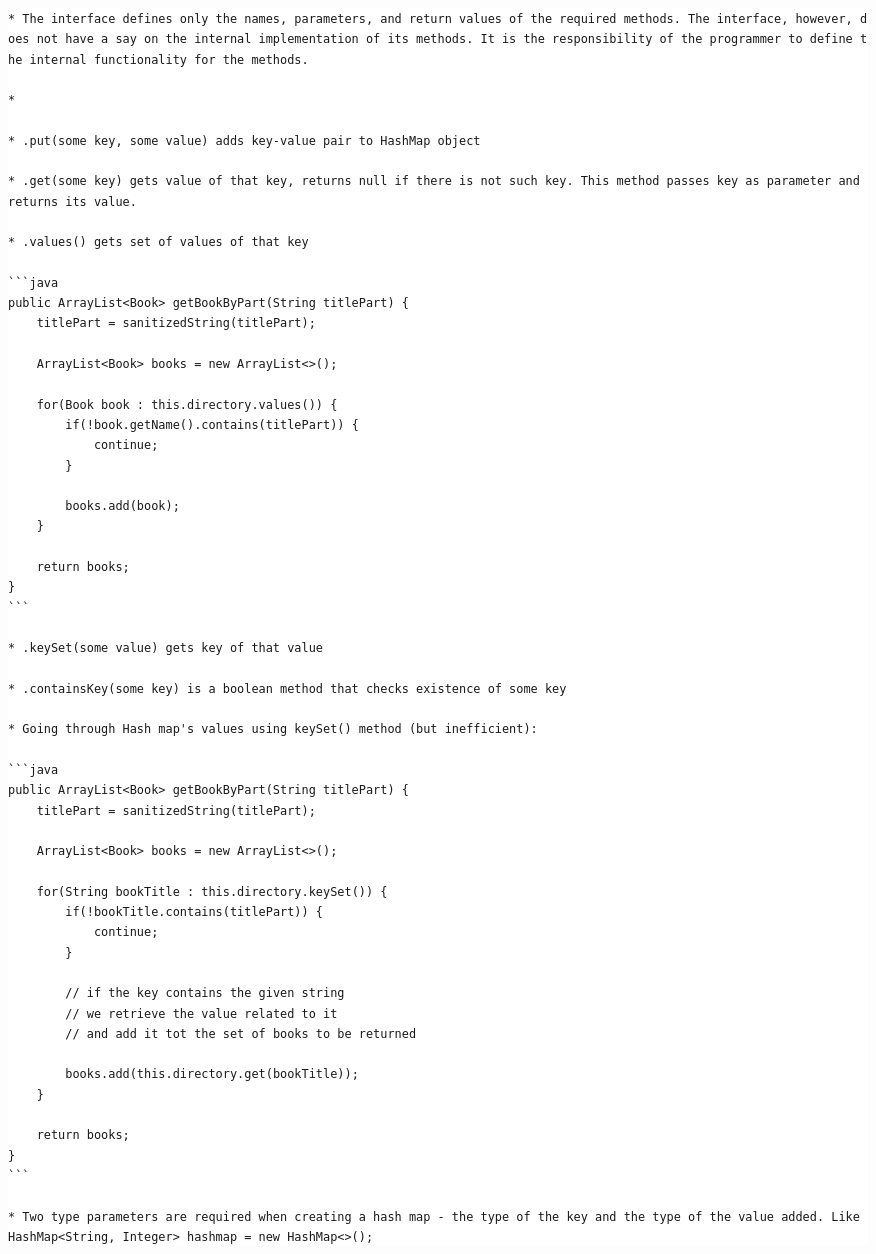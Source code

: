    * The interface defines only the names, parameters, and return values ​​of the required methods. The interface, however, does not have a say on the internal implementation of its methods. It is the responsibility of the programmer to define the internal functionality for the methods.

    * 

    * .put(some key, some value) adds key-value pair to HashMap object

    * .get(some key) gets value of that key, returns null if there is not such key. This method passes key as parameter and returns its value.

    * .values() gets set of values of that key

    ```java
    public ArrayList<Book> getBookByPart(String titlePart) {
        titlePart = sanitizedString(titlePart);

        ArrayList<Book> books = new ArrayList<>();

        for(Book book : this.directory.values()) {
            if(!book.getName().contains(titlePart)) {
                continue;
            }

            books.add(book);
        }

        return books;
    }
    ```

    * .keySet(some value) gets key of that value 

    * .containsKey(some key) is a boolean method that checks existence of some key

    * Going through Hash map's values using keySet() method (but inefficient):

    ```java
    public ArrayList<Book> getBookByPart(String titlePart) {
        titlePart = sanitizedString(titlePart);

        ArrayList<Book> books = new ArrayList<>();

        for(String bookTitle : this.directory.keySet()) {
            if(!bookTitle.contains(titlePart)) {
                continue;
            }

            // if the key contains the given string
            // we retrieve the value related to it
            // and add it tot the set of books to be returned

            books.add(this.directory.get(bookTitle));
        }

        return books;
    }
    ```

    * Two type parameters are required when creating a hash map - the type of the key and the type of the value added. Like HashMap<String, Integer> hashmap = new HashMap<>();
